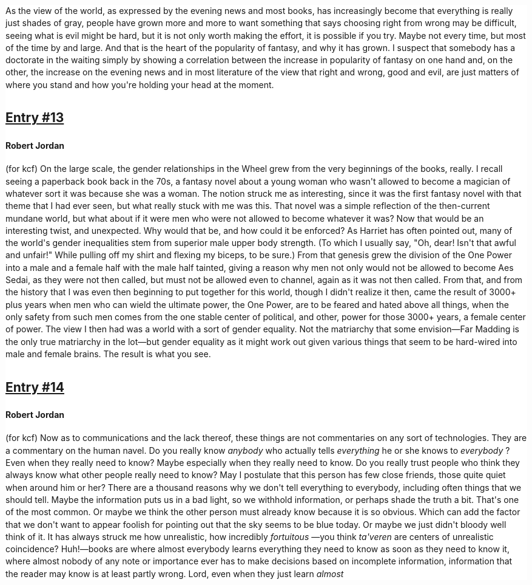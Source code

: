 As the view of the world, as expressed by the evening news and most books, has increasingly become that everything is really just shades of gray, people have grown more and more to want something that says choosing right from wrong may be difficult, seeing what is evil might be hard, but it is not only worth making the effort, it is possible if you try. Maybe not every time, but most of the time by and large. And that is the heart of the popularity of fantasy, and why it has grown. I suspect that somebody has a doctorate in the waiting simply by showing a correlation between the increase in popularity of fantasy on one hand and, on the other, the increase on the evening news and in most literature of the view that right and wrong, good and evil, are just matters of where you stand and how you're holding your head at the moment.

## [Entry #13](./t-254/13)

#### Robert Jordan

(for kcf) On the large scale, the gender relationships in the Wheel grew from the very beginnings of the books, really. I recall seeing a paperback book back in the 70s, a fantasy novel about a young woman who wasn't allowed to become a magician of whatever sort it was because she was a woman. The notion struck me as interesting, since it was the first fantasy novel with that theme that I had ever seen, but what really stuck with me was this. That novel was a simple reflection of the then-current mundane world, but what about if it were men who were not allowed to become whatever it was? Now that would be an interesting twist, and unexpected. Why would that be, and how could it be enforced? As Harriet has often pointed out, many of the world's gender inequalities stem from superior male upper body strength. (To which I usually say, "Oh, dear! Isn't that awful and unfair!" While pulling off my shirt and flexing my biceps, to be sure.) From that genesis grew the division of the One Power into a male and a female half with the male half tainted, giving a reason why men not only would not be allowed to become Aes Sedai, as they were not then called, but must not be allowed even to channel, again as it was not then called. From that, and from the history that I was even then beginning to put together for this world, though I didn't realize it then, came the result of 3000+ plus years when men who can wield the ultimate power, the One Power, are to be feared and hated above all things, when the only safety from such men comes from the one stable center of political, and other, power for those 3000+ years, a female center of power. The view I then had was a world with a sort of gender equality. Not the matriarchy that some envision—Far Madding is the only true matriarchy in the lot—but gender equality as it might work out given various things that seem to be hard-wired into male and female brains. The result is what you see.

## [Entry #14](./t-254/14)

#### Robert Jordan

(for kcf) Now as to communications and the lack thereof, these things are not commentaries on any sort of technologies. They are a commentary on the human navel. Do you really know
*anybody*
who actually tells
*everything*
he or she knows to
*everybody*
? Even when they really need to know? Maybe especially when they really need to know. Do you really trust people who think they always know what other people really need to know? May I postulate that this person has few close friends, those quite quiet when around him or her? There are a thousand reasons why we don't tell everything to everybody, including often things that we should tell. Maybe the information puts us in a bad light, so we withhold information, or perhaps shade the truth a bit. That's one of the most common. Or maybe we think the other person must already know because it is so obvious. Which can add the factor that we don't want to appear foolish for pointing out that the sky seems to be blue today. Or maybe we just didn't bloody well think of it. It has always struck me how unrealistic, how incredibly
*fortuitous*
—you think
*ta'veren*
are centers of unrealistic coincidence? Huh!—books are where almost everybody learns everything they need to know as soon as they need to know it, where almost nobody of any note or importance ever has to make decisions based on incomplete information, information that the reader may know is at least partly wrong. Lord, even when they just learn
*almost*